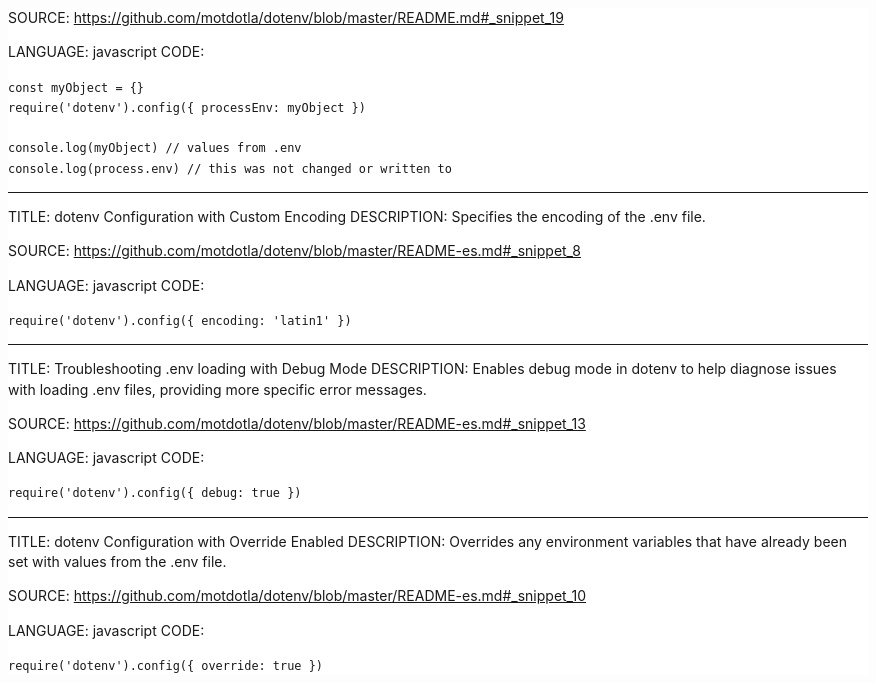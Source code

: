 SOURCE: https://github.com/motdotla/dotenv/blob/master/README.md#_snippet_19

LANGUAGE: javascript
CODE:
```
const myObject = {}
require('dotenv').config({ processEnv: myObject })

console.log(myObject) // values from .env
console.log(process.env) // this was not changed or written to
```

--------------------------------

TITLE: dotenv Configuration with Custom Encoding
DESCRIPTION: Specifies the encoding of the .env file.

SOURCE: https://github.com/motdotla/dotenv/blob/master/README-es.md#_snippet_8

LANGUAGE: javascript
CODE:
```
require('dotenv').config({ encoding: 'latin1' })
```

--------------------------------

TITLE: Troubleshooting .env loading with Debug Mode
DESCRIPTION: Enables debug mode in dotenv to help diagnose issues with loading .env files, providing more specific error messages.

SOURCE: https://github.com/motdotla/dotenv/blob/master/README-es.md#_snippet_13

LANGUAGE: javascript
CODE:
```
require('dotenv').config({ debug: true })
```

--------------------------------

TITLE: dotenv Configuration with Override Enabled
DESCRIPTION: Overrides any environment variables that have already been set with values from the .env file.

SOURCE: https://github.com/motdotla/dotenv/blob/master/README-es.md#_snippet_10

LANGUAGE: javascript
CODE:
```
require('dotenv').config({ override: true })
```